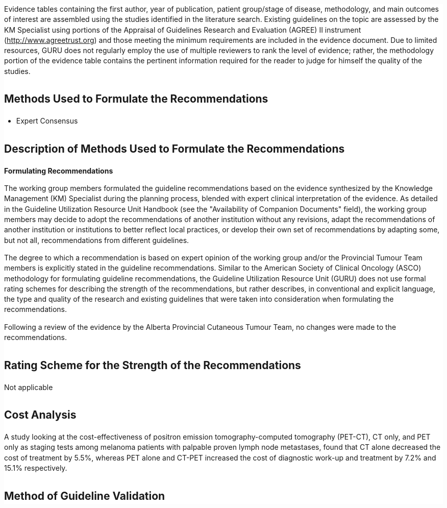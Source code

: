 Evidence tables containing the first author, year of publication, patient group/stage of disease, methodology, and main outcomes of interest are assembled using the studies identified in the literature search. Existing guidelines on the topic are assessed by the KM Specialist using portions of the Appraisal of Guidelines Research and Evaluation (AGREE) II instrument (<http://www.agreetrust.org>) and those meeting the minimum requirements are included in the evidence document. Due to limited resources, GURU does not regularly employ the use of multiple reviewers to rank the level of evidence; rather, the methodology portion of the evidence table contains the pertinent information required for the reader to judge for himself the quality of the studies.

## Methods Used to Formulate the Recommendations

- Expert Consensus

## Description of Methods Used to Formulate the Recommendations



 **Formulating Recommendations**

The working group members formulated the guideline recommendations based on the evidence synthesized by the Knowledge Management (KM) Specialist during the planning process, blended with expert clinical interpretation of the evidence. As detailed in the Guideline Utilization Resource Unit Handbook (see the "Availability of Companion Documents" field), the working group members may decide to adopt the recommendations of another institution without any revisions, adapt the recommendations of another institution or institutions to better reflect local practices, or develop their own set of recommendations by adapting some, but not all, recommendations from different guidelines.

The degree to which a recommendation is based on expert opinion of the working group and/or the Provincial Tumour Team members is explicitly stated in the guideline recommendations. Similar to the American Society of Clinical Oncology (ASCO) methodology for formulating guideline recommendations, the Guideline Utilization Resource Unit (GURU) does not use formal rating schemes for describing the strength of the recommendations, but rather describes, in conventional and explicit language, the type and quality of the research and existing guidelines that were taken into consideration when formulating the recommendations.

Following a review of the evidence by the Alberta Provincial Cutaneous Tumour Team, no changes were made to the recommendations.

## Rating Scheme for the Strength of the Recommendations



Not applicable

## Cost Analysis



A study looking at the cost-effectiveness of positron emission tomography-computed tomography (PET-CT), CT only, and PET only as staging tests among melanoma patients with palpable proven lymph node metastases, found that CT alone decreased the cost of treatment by 5.5%, whereas PET alone and CT-PET increased the cost of diagnostic work-up and treatment by 7.2% and 15.1% respectively.

## Method of Guideline Validation

